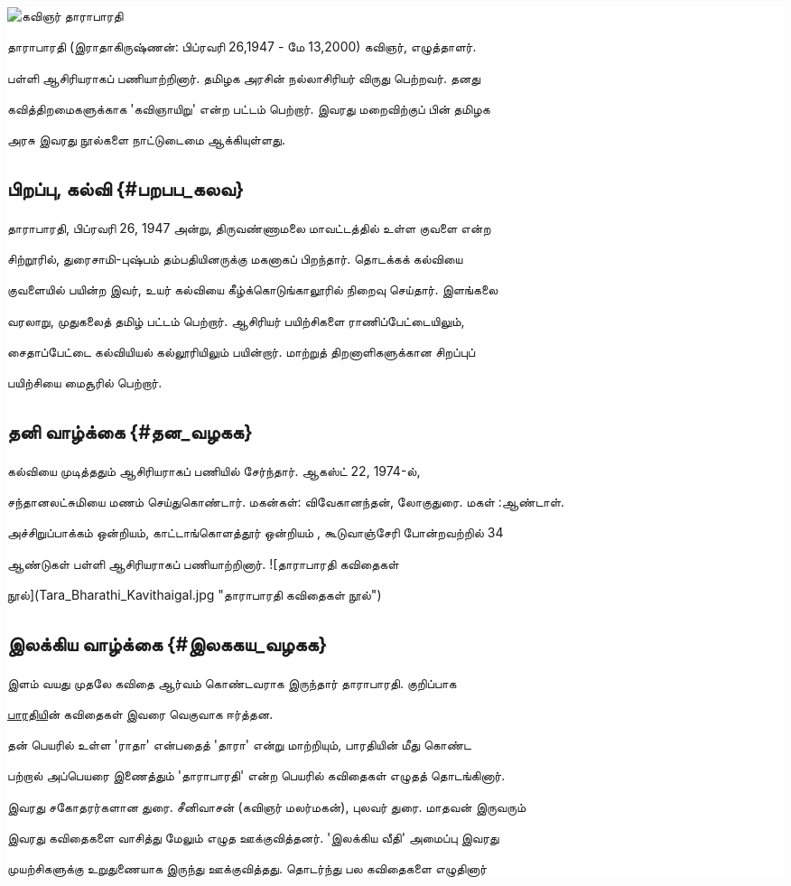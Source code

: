 ![கவிஞர் தாராபாரதி](Kavignar_Thara_Barathi.jpg "கவிஞர் தாராபாரதி")

தாராபாரதி (இராதாகிருஷ்ணன்: பிப்ரவரி 26,1947 - மே 13,2000) கவிஞர், எழுத்தாளர்.

பள்ளி ஆசிரியராகப் பணியாற்றினார். தமிழக அரசின் நல்லாசிரியர் விருது பெற்றவர். தனது

கவித்திறமைகளுக்காக 'கவிஞாயிறு' என்ற பட்டம் பெற்றார். இவரது மறைவிற்குப் பின் தமிழக

அரசு இவரது நூல்களை நாட்டுடைமை ஆக்கியுள்ளது.



## பிறப்பு, கல்வி {#பறபப_கலவ}



தாராபாரதி, பிப்ரவரி 26, 1947 அன்று, திருவண்ணாமலை மாவட்டத்தில் உள்ள குவளை என்ற

சிற்றூரில், துரைசாமி-புஷ்பம் தம்பதியினருக்கு மகனாகப் பிறந்தார். தொடக்கக் கல்வியை

குவளையில் பயின்ற இவர், உயர் கல்வியை கீழ்க்கொடுங்காலூரில் நிறைவு செய்தார். இளங்கலை

வரலாறு, முதுகலைத் தமிழ் பட்டம் பெற்றார். ஆசிரியர் பயிற்சிகளை ராணிப்பேட்டையிலும்,

சைதாப்பேட்டை கல்வியியல் கல்லூரியிலும் பயின்றார். மாற்றுத் திறனாளிகளுக்கான சிறப்புப்

பயிற்சியை மைசூரில் பெற்றார்.



## தனி வாழ்க்கை {#தன_வழகக}



கல்வியை முடித்ததும் ஆசிரியராகப் பணியில் சேர்ந்தார். ஆகஸ்ட் 22, 1974-ல்,

சந்தானலட்சுமியை மணம் செய்துகொண்டார். மகன்கள்: விவேகானந்தன், லோகுதுரை. மகள் :ஆண்டாள்.

அச்சிறுப்பாக்கம் ஒன்றியம், காட்டாங்கொளத்தூர் ஒன்றியம் , கூடுவாஞ்சேரி போன்றவற்றில் 34

ஆண்டுகள் பள்ளி ஆசிரியராகப் பணியாற்றினார். ![தாராபாரதி கவிதைகள்

நூல்](Tara_Bharathi_Kavithaigal.jpg "தாராபாரதி கவிதைகள் நூல்")



## இலக்கிய வாழ்க்கை {#இலககய_வழகக}



இளம் வயது முதலே கவிதை ஆர்வம் கொண்டவராக இருந்தார் தாராபாரதி. குறிப்பாக

[பாரதிய](சி.சுப்ரமணிய_பாரதியார் "wikilink")ின் கவிதைகள் இவரை வெகுவாக ஈர்த்தன.

தன் பெயரில் உள்ள 'ராதா' என்பதைத் 'தாரா' என்று மாற்றியும், பாரதியின் மீது கொண்ட

பற்றால் அப்பெயரை இணைத்தும் 'தாராபாரதி' என்ற பெயரில் கவிதைகள் எழுதத் தொடங்கினார்.

இவரது சகோதரர்களான துரை. சீனிவாசன் (கவிஞர் மலர்மகன்), புலவர் துரை. மாதவன் இருவரும்

இவரது கவிதைகளை வாசித்து மேலும் எழுத ஊக்குவித்தனர். 'இலக்கிய வீதி' அமைப்பு இவரது

முயற்சிகளுக்கு உறுதுணையாக இருந்து ஊக்குவித்தது. தொடர்ந்து பல கவிதைகளை எழுதினார்
